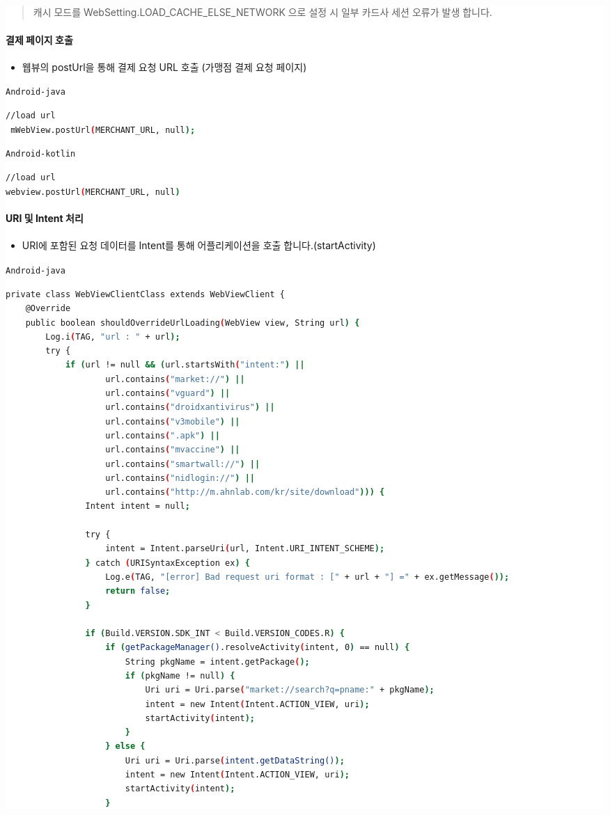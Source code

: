 > 캐시 모드를 WebSetting.LOAD_CACHE_ELSE_NETWORK 으로 설정 시 일부 카드사 세션 오류가 발생 합니다.  

#### 결제 페이지 호출
- 웹뷰의 postUrl을 통해 결제 요청 URL 호출 (가맹점 결제 요청 페이지)

```bash
Android-java
```
```bash
//load url
 mWebView.postUrl(MERCHANT_URL, null);
```


```bash
Android-kotlin
```

```bash
//load url
webview.postUrl(MERCHANT_URL, null)
```

#### URI 및 Intent 처리
- URI에 포함된 요청 데이터를 Intent를 통해 어플리케이션을 호출 합니다.(startActivity)


```bash
Android-java
```
```bash
private class WebViewClientClass extends WebViewClient {
    @Override
    public boolean shouldOverrideUrlLoading(WebView view, String url) {
        Log.i(TAG, "url : " + url); 
        try {
            if (url != null && (url.startsWith("intent:") ||
                    url.contains("market://") ||
                    url.contains("vguard") ||
                    url.contains("droidxantivirus") ||
                    url.contains("v3mobile") ||
                    url.contains(".apk") ||
                    url.contains("mvaccine") ||
                    url.contains("smartwall://") ||
                    url.contains("nidlogin://") ||
                    url.contains("http://m.ahnlab.com/kr/site/download"))) {
                Intent intent = null;
                
                try {
                    intent = Intent.parseUri(url, Intent.URI_INTENT_SCHEME);
                } catch (URISyntaxException ex) {
                    Log.e(TAG, "[error] Bad request uri format : [" + url + "] =" + ex.getMessage());
                    return false;
                }
                
                if (Build.VERSION.SDK_INT < Build.VERSION_CODES.R) {
                    if (getPackageManager().resolveActivity(intent, 0) == null) {
                        String pkgName = intent.getPackage();
                        if (pkgName != null) {
                            Uri uri = Uri.parse("market://search?q=pname:" + pkgName);
                            intent = new Intent(Intent.ACTION_VIEW, uri);
                            startActivity(intent);
                        }
                    } else {
                        Uri uri = Uri.parse(intent.getDataString());
                        intent = new Intent(Intent.ACTION_VIEW, uri);
                        startActivity(intent);
                    }
```